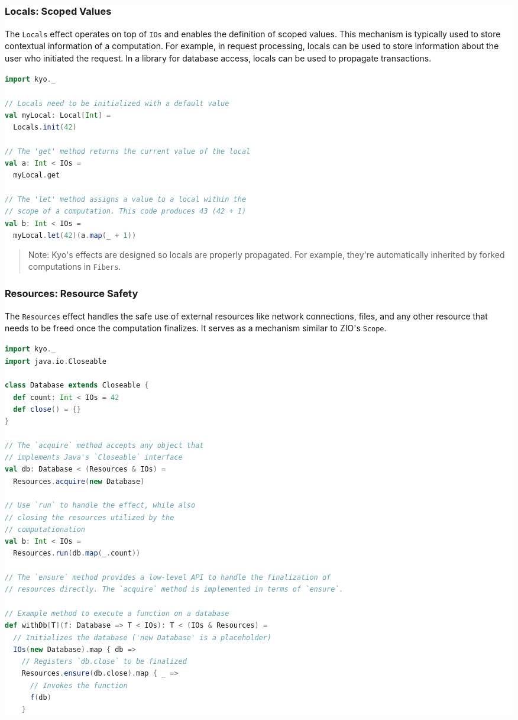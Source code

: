 ### Locals: Scoped Values

The `Locals` effect operates on top of `IOs` and enables the definition of scoped values. This mechanism is typically used to store contextual information of a computation. For example, in request processing, locals can be used to store information about the user who initiated the request. In a library for database access, locals can be used to propagate transactions.

```scala
import kyo._

// Locals need to be initialized with a default value
val myLocal: Local[Int] = 
  Locals.init(42)

// The 'get' method returns the current value of the local
val a: Int < IOs = 
  myLocal.get

// The 'let' method assigns a value to a local within the
// scope of a computation. This code produces 43 (42 + 1)
val b: Int < IOs =
  myLocal.let(42)(a.map(_ + 1))
```

> Note: Kyo's effects are designed so locals are properly propagated. For example, they're automatically inherited by forked computations in `Fibers`.

### Resources: Resource Safety

The `Resources` effect handles the safe use of external resources like network connections, files, and any other resource that needs to be freed once the computation finalizes. It serves as a mechanism similar to ZIO's `Scope`.

```scala
import kyo._
import java.io.Closeable

class Database extends Closeable {
  def count: Int < IOs = 42
  def close() = {}
}

// The `acquire` method accepts any object that 
// implements Java's `Closeable` interface
val db: Database < (Resources & IOs) = 
  Resources.acquire(new Database)

// Use `run` to handle the effect, while also 
// closing the resources utilized by the 
// computationation
val b: Int < IOs = 
  Resources.run(db.map(_.count))

// The `ensure` method provides a low-level API to handle the finalization of 
// resources directly. The `acquire` method is implemented in terms of `ensure`.

// Example method to execute a function on a database
def withDb[T](f: Database => T < IOs): T < (IOs & Resources) =
  // Initializes the database ('new Database' is a placeholder)
  IOs(new Database).map { db =>
    // Registers `db.close` to be finalized
    Resources.ensure(db.close).map { _ =>
      // Invokes the function
      f(db)
    }
```